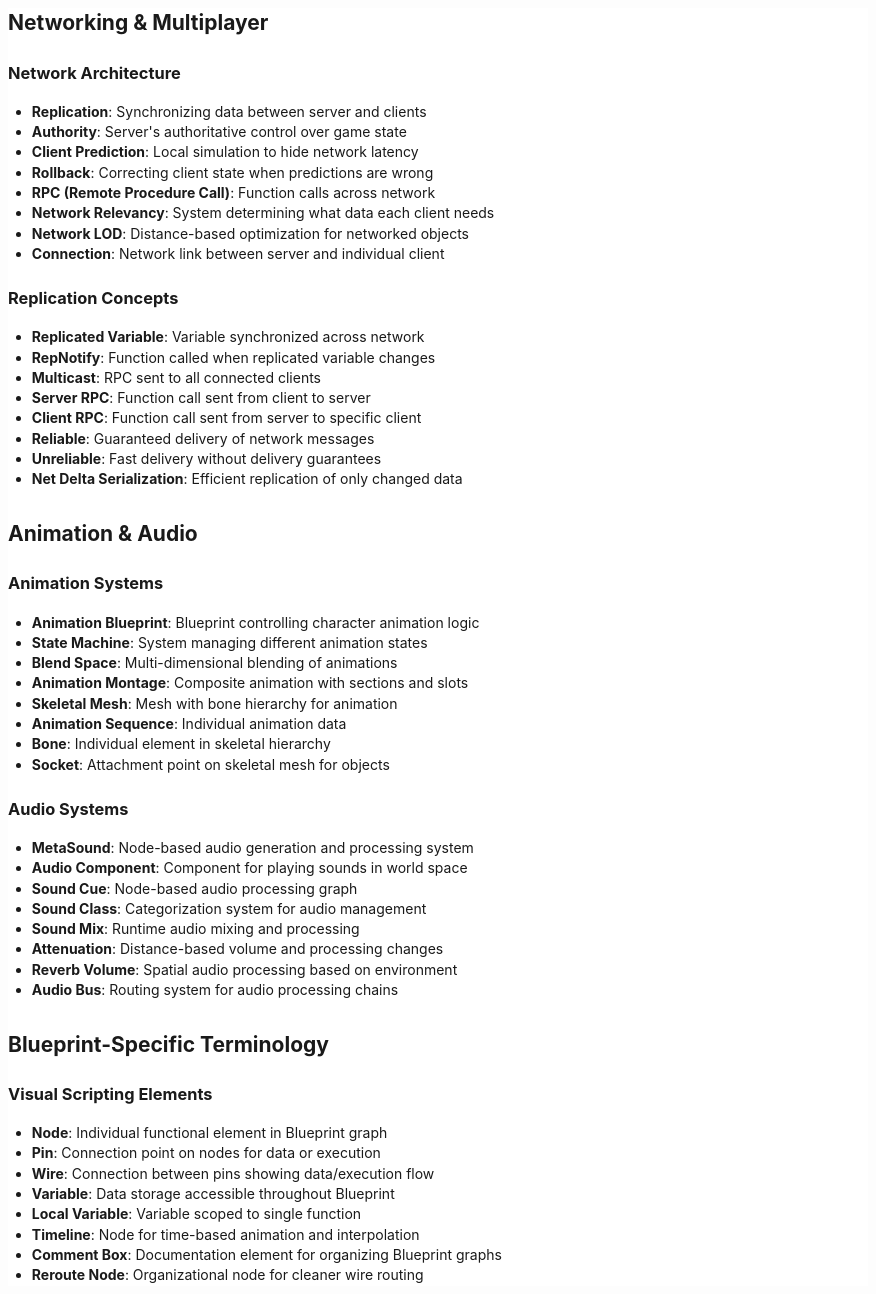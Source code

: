 ## Networking & Multiplayer

### Network Architecture
- **Replication**: Synchronizing data between server and clients
- **Authority**: Server's authoritative control over game state
- **Client Prediction**: Local simulation to hide network latency
- **Rollback**: Correcting client state when predictions are wrong
- **RPC (Remote Procedure Call)**: Function calls across network
- **Network Relevancy**: System determining what data each client needs
- **Network LOD**: Distance-based optimization for networked objects
- **Connection**: Network link between server and individual client

### Replication Concepts
- **Replicated Variable**: Variable synchronized across network
- **RepNotify**: Function called when replicated variable changes
- **Multicast**: RPC sent to all connected clients
- **Server RPC**: Function call sent from client to server
- **Client RPC**: Function call sent from server to specific client
- **Reliable**: Guaranteed delivery of network messages
- **Unreliable**: Fast delivery without delivery guarantees
- **Net Delta Serialization**: Efficient replication of only changed data

## Animation & Audio

### Animation Systems
- **Animation Blueprint**: Blueprint controlling character animation logic
- **State Machine**: System managing different animation states
- **Blend Space**: Multi-dimensional blending of animations
- **Animation Montage**: Composite animation with sections and slots
- **Skeletal Mesh**: Mesh with bone hierarchy for animation
- **Animation Sequence**: Individual animation data
- **Bone**: Individual element in skeletal hierarchy
- **Socket**: Attachment point on skeletal mesh for objects

### Audio Systems
- **MetaSound**: Node-based audio generation and processing system
- **Audio Component**: Component for playing sounds in world space
- **Sound Cue**: Node-based audio processing graph
- **Sound Class**: Categorization system for audio management
- **Sound Mix**: Runtime audio mixing and processing
- **Attenuation**: Distance-based volume and processing changes
- **Reverb Volume**: Spatial audio processing based on environment
- **Audio Bus**: Routing system for audio processing chains

## Blueprint-Specific Terminology

### Visual Scripting Elements
- **Node**: Individual functional element in Blueprint graph
- **Pin**: Connection point on nodes for data or execution
- **Wire**: Connection between pins showing data/execution flow
- **Variable**: Data storage accessible throughout Blueprint
- **Local Variable**: Variable scoped to single function
- **Timeline**: Node for time-based animation and interpolation
- **Comment Box**: Documentation element for organizing Blueprint graphs
- **Reroute Node**: Organizational node for cleaner wire routing
